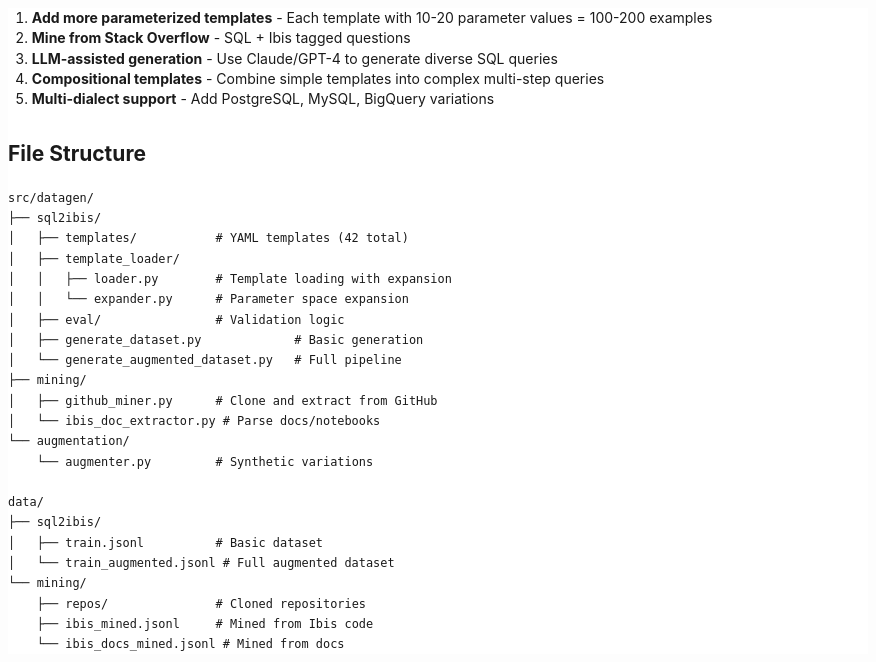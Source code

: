 1. **Add more parameterized templates** - Each template with 10-20 parameter values = 100-200 examples
2. **Mine from Stack Overflow** - SQL + Ibis tagged questions
3. **LLM-assisted generation** - Use Claude/GPT-4 to generate diverse SQL queries
4. **Compositional templates** - Combine simple templates into complex multi-step queries
5. **Multi-dialect support** - Add PostgreSQL, MySQL, BigQuery variations

## File Structure

```
src/datagen/
├── sql2ibis/
│   ├── templates/           # YAML templates (42 total)
│   ├── template_loader/
│   │   ├── loader.py        # Template loading with expansion
│   │   └── expander.py      # Parameter space expansion
│   ├── eval/                # Validation logic
│   ├── generate_dataset.py             # Basic generation
│   └── generate_augmented_dataset.py   # Full pipeline
├── mining/
│   ├── github_miner.py      # Clone and extract from GitHub
│   └── ibis_doc_extractor.py # Parse docs/notebooks
└── augmentation/
    └── augmenter.py         # Synthetic variations

data/
├── sql2ibis/
│   ├── train.jsonl          # Basic dataset
│   └── train_augmented.jsonl # Full augmented dataset
└── mining/
    ├── repos/               # Cloned repositories
    ├── ibis_mined.jsonl     # Mined from Ibis code
    └── ibis_docs_mined.jsonl # Mined from docs
```
